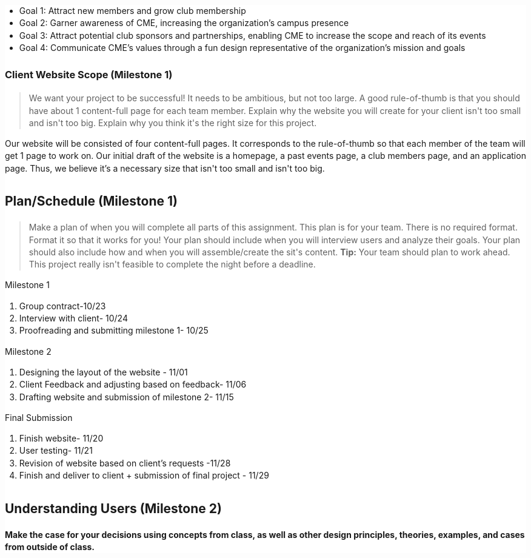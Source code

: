- Goal 1: Attract new members and grow club membership
- Goal 2: Garner awareness of CME, increasing the organization’s campus presence
- Goal 3: Attract potential club sponsors and partnerships, enabling CME to increase the scope and reach of its events
- Goal 4: Communicate CME’s values through a fun design representative of the organization’s mission and goals

### Client Website Scope (Milestone 1)
> We want your project to be successful! It needs to be ambitious, but not too large.
> A good rule-of-thumb is that you should have about 1 content-full page for each team member.
> Explain why the website you will create for your client isn't too small and isn't too big.
> Explain why you think it's the right size for this project.

Our website will be consisted of four content-full pages. It corresponds to the rule-of-thumb so that each member of the team will get 1 page to work on. Our initial draft of the website is a homepage, a past events page, a club members page, and an application page. Thus, we believe it’s a necessary size that isn't too small and isn't too big.


## Plan/Schedule (Milestone 1)
> Make a plan of when you will complete all parts of this assignment.
> This plan is for your team. There is no required format. Format it so that it works for you!
> Your plan should include when you will interview users and analyze their goals.
> Your plan should also include how and when you will assemble/create the sit's content.
> **Tip:** Your team should plan to work ahead. This project really isn't feasible to complete the night before a deadline.

Milestone 1

  1. Group contract-10/23
  2. Interview with client- 10/24
  3. Proofreading and submitting milestone 1- 10/25

Milestone 2

  1. Designing the layout of the website - 11/01
  2. Client Feedback and adjusting based on feedback- 11/06
  3. Drafting website and submission of milestone 2- 11/15

Final Submission

  1. Finish website- 11/20
  2. User testing- 11/21
  3. Revision of website based on client’s requests -11/28
  4. Finish and deliver to client + submission of final project - 11/29






## Understanding Users (Milestone 2)

**Make the case for your decisions using concepts from class, as well as other design principles, theories, examples, and cases from outside of class.**
